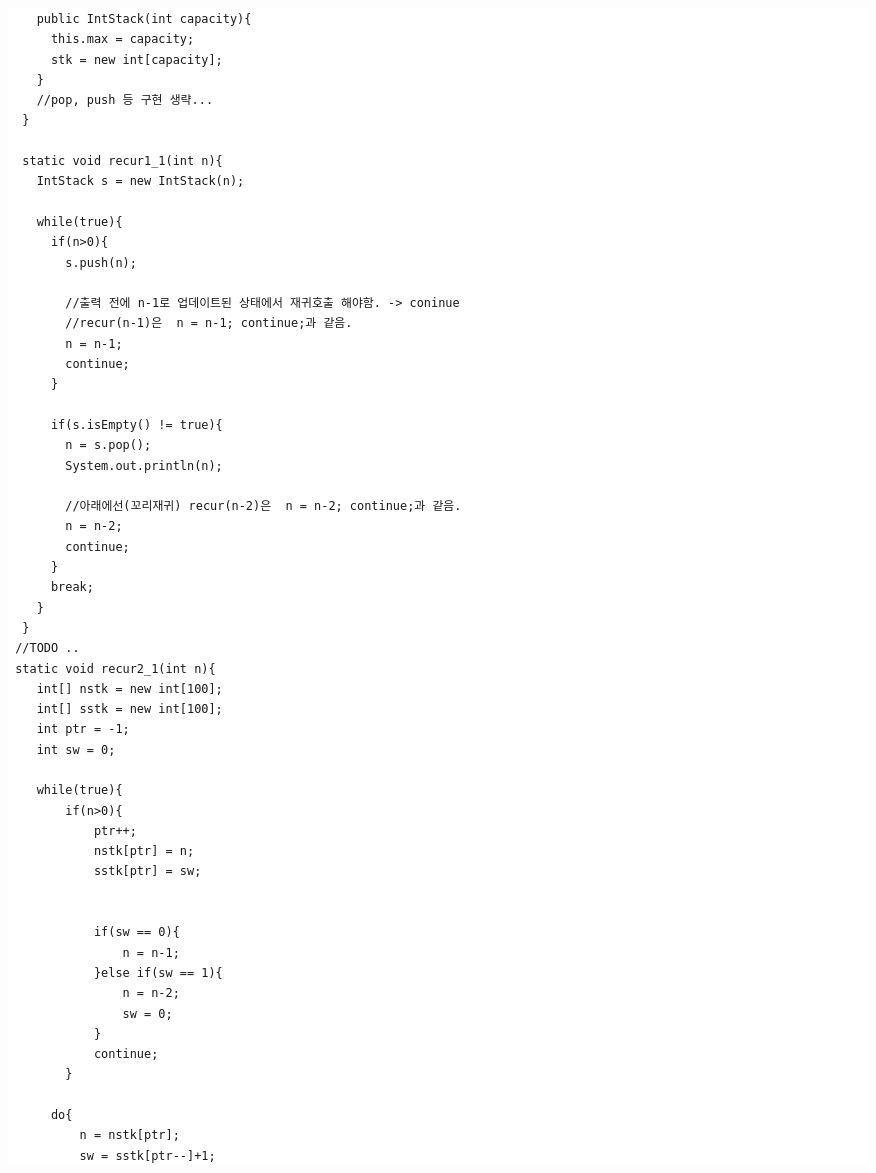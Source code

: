         public IntStack(int capacity){
          this.max = capacity;
          stk = new int[capacity];
        }
        //pop, push 등 구현 생략...
      }

      static void recur1_1(int n){
        IntStack s = new IntStack(n);

        while(true){
          if(n>0){
            s.push(n);

            //출력 전에 n-1로 업데이트된 상태에서 재귀호출 해야함. -> coninue
            //recur(n-1)은  n = n-1; continue;과 같음.
            n = n-1;
            continue;
          }

          if(s.isEmpty() != true){
            n = s.pop();
            System.out.println(n);

            //아래에선(꼬리재귀) recur(n-2)은  n = n-2; continue;과 같음.
            n = n-2;
            continue;
          }
          break;
        }
      }
     //TODO ..
     static void recur2_1(int n){
        int[] nstk = new int[100];
        int[] sstk = new int[100];
        int ptr = -1;
        int sw = 0;

        while(true){
            if(n>0){
                ptr++;
                nstk[ptr] = n;
                sstk[ptr] = sw;


                if(sw == 0){
                    n = n-1;
                }else if(sw == 1){
                    n = n-2;
                    sw = 0;
                }
                continue;
            }

          do{
              n = nstk[ptr];
              sw = sstk[ptr--]+1;
